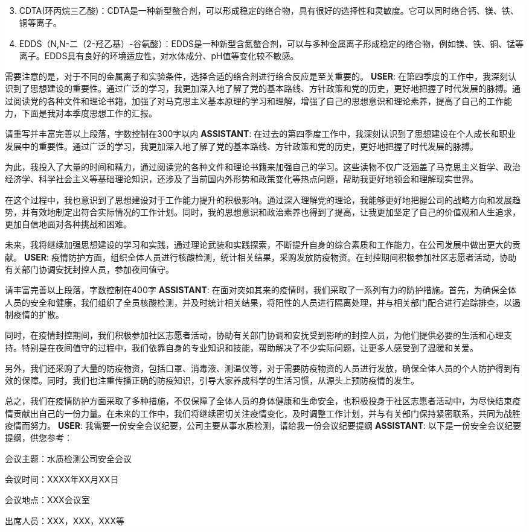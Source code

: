 3. CDTA(环丙烷三乙酸)：CDTA是一种新型螯合剂，可以形成稳定的络合物，具有很好的选择性和灵敏度。它可以同时络合钙、镁、铁、铜等离子。



4. EDDS（N,N-二（2-羟乙基）-谷氨酸）：EDDS是一种新型含氮螯合剂，可以与多种金属离子形成稳定的络合物，例如镁、铁、铜、锰等离子。EDDS具有良好的环境适应性，对水体成分、pH值等变化较不敏感。



需要注意的是，对于不同的金属离子和实验条件，选择合适的络合剂进行络合反应是至关重要的。
**USER**: 在第四季度的工作中，我深刻认识到了思想建设的重要性。通过广泛的学习，我更加深入地了解了党的基本路线、方针政策和党的历史，更好地把握了时代发展的脉搏。通过阅读党的各种文件和理论书籍，加强了对马克思主义基本原理的学习和理解，增强了自己的思想意识和理论素养，提高了自己的工作能力，下面是我对本季度思想工作的汇报。

请重写并丰富完善以上段落，字数控制在300字以内
**ASSISTANT**: 在过去的第四季度工作中，我深刻认识到了思想建设在个人成长和职业发展中的重要性。通过广泛的学习，我更加深入地了解了党的基本路线、方针政策和党的历史，更好地把握了时代发展的脉搏。



为此，我投入了大量的时间和精力，通过阅读党的各种文件和理论书籍来加强自己的学习。这些读物不仅广泛涵盖了马克思主义哲学、政治经济学、科学社会主义等基础理论知识，还涉及了当前国内外形势和政策变化等热点问题，帮助我更好地领会和理解现实世界。



在这个过程中，我也意识到了思想建设对于工作能力提升的积极影响。通过深入理解党的理论，我能够更好地把握公司的战略方向和发展趋势，并有效地制定出符合实际情况的工作计划。同时，我的思想意识和政治素养也得到了提高，让我更加坚定了自己的价值观和人生追求，更加自信地面对各种挑战和困难。



未来，我将继续加强思想建设的学习和实践，通过理论武装和实践探索，不断提升自身的综合素质和工作能力，在公司发展中做出更大的贡献。
**USER**: 疫情防护方面，组织全体人员进行核酸检测，统计相关结果，采购发放防疫物资。在封控期间积极参加社区志愿者活动，协助有关部门协调安抚封控人员，参加夜间值守。

请丰富完善以上段落，字数控制在400字
**ASSISTANT**: 在面对突如其来的疫情时，我们采取了一系列有力的防护措施。首先，为确保全体人员的安全和健康，我们组织了全员核酸检测，并及时统计相关结果，将阳性的人员进行隔离处理，并与相关部门配合进行追踪排查，以遏制疫情的扩散。



同时，在疫情封控期间，我们积极参加社区志愿者活动，协助有关部门协调和安抚受到影响的封控人员，为他们提供必要的生活和心理支持。特别是在夜间值守的过程中，我们依靠自身的专业知识和技能，帮助解决了不少实际问题，让更多人感受到了温暖和关爱。



另外，我们还采购了大量的防疫物资，包括口罩、消毒液、测温仪等，对于需要防疫物资的人员进行发放，确保全体人员的个人防护得到有效的保障。同时，我们也注重传播正确的防疫知识，引导大家养成科学的生活习惯，从源头上预防疫情的发生。



总之，我们在疫情防护方面采取了多种措施，不仅保障了全体人员的身体健康和生命安全，也积极投身于社区志愿者活动中，为尽快结束疫情贡献出自己的一份力量。在未来的工作中，我们将继续密切关注疫情变化，及时调整工作计划，并与有关部门保持紧密联系，共同为战胜疫情而努力。
**USER**: 我需要一份安全会议纪要，公司主要从事水质检测，请给我一份会议纪要提纲
**ASSISTANT**: 以下是一份安全会议纪要提纲，供您参考：



会议主题：水质检测公司安全会议



会议时间：XXXX年XX月XX日



会议地点：XXX会议室



出席人员：XXX，XXX，XXX等
